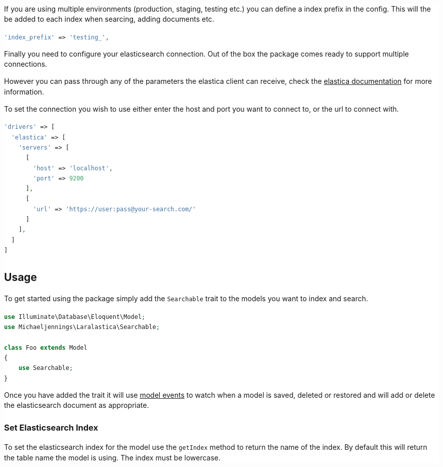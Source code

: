 If you are using multiple environments (production, staging, testing etc.) you can define a index prefix in the config. This will the be added to each index when searcing, adding documents etc.

```php
'index_prefix' => 'testing_',
```

Finally you need to configure your elasticsearch connection. Out of the box the package comes ready to support multiple connections.

However you can pass through any of the parameters the elastica client can receive, check the [elastica documentation](https://github.com/ruflin/Elastica) for more information.

To set the connection you wish to use either enter the host and port you want to connect to, or the url to connect with.

```php
'drivers' => [
  'elastica' => [
    'servers' => [
      [
        'host' => 'localhost',
        'port' => 9200
      ],
      [
        'url' => 'https://user:pass@your-search.com/'
      ]
    ],
  ]
]
```

## Usage

To get started using the package simply add the `Searchable` trait to the models you want to index and search.

```php
use Illuminate\Database\Eloquent\Model;
use Michaeljennings\Laralastica\Searchable;

class Foo extends Model
{
	use Searchable;
}
```

Once you have added the trait it will use [model events](http://laravel.com/docs/5.0/eloquent#model-events) to watch
when a model is saved, deleted or restored and will add or delete the elasticsearch document as appropriate.

### Set Elasticsearch Index

To set the elasticsearch index for the model use the `getIndex` method to return the name of the index. By default
this will return the table name the model is using. The index must be lowercase.
